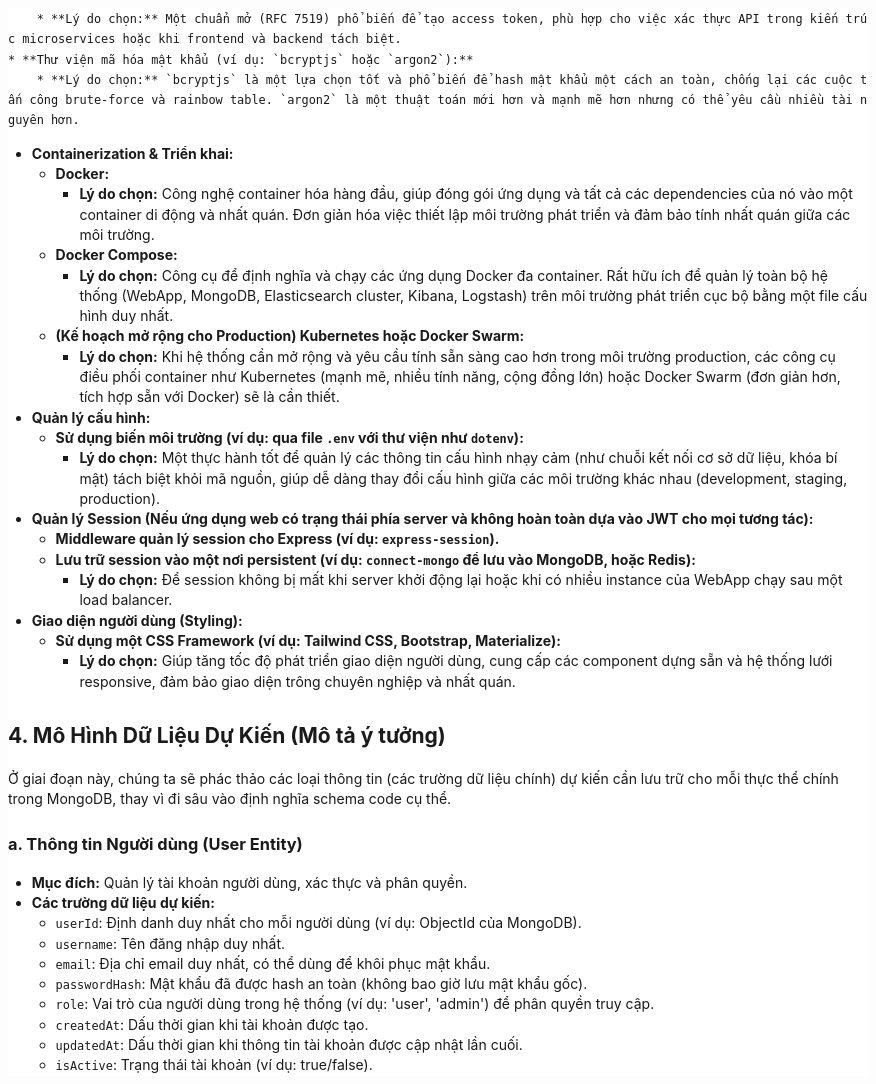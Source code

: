         * **Lý do chọn:** Một chuẩn mở (RFC 7519) phổ biến để tạo access token, phù hợp cho việc xác thực API trong kiến trúc microservices hoặc khi frontend và backend tách biệt.
    * **Thư viện mã hóa mật khẩu (ví dụ: `bcryptjs` hoặc `argon2`):**
        * **Lý do chọn:** `bcryptjs` là một lựa chọn tốt và phổ biến để hash mật khẩu một cách an toàn, chống lại các cuộc tấn công brute-force và rainbow table. `argon2` là một thuật toán mới hơn và mạnh mẽ hơn nhưng có thể yêu cầu nhiều tài nguyên hơn.
* **Containerization & Triển khai:**
    * **Docker:**
        * **Lý do chọn:** Công nghệ container hóa hàng đầu, giúp đóng gói ứng dụng và tất cả các dependencies của nó vào một container di động và nhất quán. Đơn giản hóa việc thiết lập môi trường phát triển và đảm bảo tính nhất quán giữa các môi trường.
    * **Docker Compose:**
        * **Lý do chọn:** Công cụ để định nghĩa và chạy các ứng dụng Docker đa container. Rất hữu ích để quản lý toàn bộ hệ thống (WebApp, MongoDB, Elasticsearch cluster, Kibana, Logstash) trên môi trường phát triển cục bộ bằng một file cấu hình duy nhất.
    * **(Kế hoạch mở rộng cho Production) Kubernetes hoặc Docker Swarm:**
        * **Lý do chọn:** Khi hệ thống cần mở rộng và yêu cầu tính sẵn sàng cao hơn trong môi trường production, các công cụ điều phối container như Kubernetes (mạnh mẽ, nhiều tính năng, cộng đồng lớn) hoặc Docker Swarm (đơn giản hơn, tích hợp sẵn với Docker) sẽ là cần thiết.
* **Quản lý cấu hình:**
    * **Sử dụng biến môi trường (ví dụ: qua file `.env` với thư viện như `dotenv`):**
        * **Lý do chọn:** Một thực hành tốt để quản lý các thông tin cấu hình nhạy cảm (như chuỗi kết nối cơ sở dữ liệu, khóa bí mật) tách biệt khỏi mã nguồn, giúp dễ dàng thay đổi cấu hình giữa các môi trường khác nhau (development, staging, production).
* **Quản lý Session (Nếu ứng dụng web có trạng thái phía server và không hoàn toàn dựa vào JWT cho mọi tương tác):**
    * **Middleware quản lý session cho Express (ví dụ: `express-session`).**
    * **Lưu trữ session vào một nơi persistent (ví dụ: `connect-mongo` để lưu vào MongoDB, hoặc Redis):**
        * **Lý do chọn:** Để session không bị mất khi server khởi động lại hoặc khi có nhiều instance của WebApp chạy sau một load balancer.
* **Giao diện người dùng (Styling):**
    * **Sử dụng một CSS Framework (ví dụ: Tailwind CSS, Bootstrap, Materialize):**
        * **Lý do chọn:** Giúp tăng tốc độ phát triển giao diện người dùng, cung cấp các component dựng sẵn và hệ thống lưới responsive, đảm bảo giao diện trông chuyên nghiệp và nhất quán.

## 4. Mô Hình Dữ Liệu Dự Kiến (Mô tả ý tưởng)

Ở giai đoạn này, chúng ta sẽ phác thảo các loại thông tin (các trường dữ liệu chính) dự kiến cần lưu trữ cho mỗi thực thể chính trong MongoDB, thay vì đi sâu vào định nghĩa schema code cụ thể.

### a. Thông tin Người dùng (User Entity)

* **Mục đích:** Quản lý tài khoản người dùng, xác thực và phân quyền.
* **Các trường dữ liệu dự kiến:**
    * `userId`: Định danh duy nhất cho mỗi người dùng (ví dụ: ObjectId của MongoDB).
    * `username`: Tên đăng nhập duy nhất.
    * `email`: Địa chỉ email duy nhất, có thể dùng để khôi phục mật khẩu.
    * `passwordHash`: Mật khẩu đã được hash an toàn (không bao giờ lưu mật khẩu gốc).
    * `role`: Vai trò của người dùng trong hệ thống (ví dụ: 'user', 'admin') để phân quyền truy cập.
    * `createdAt`: Dấu thời gian khi tài khoản được tạo.
    * `updatedAt`: Dấu thời gian khi thông tin tài khoản được cập nhật lần cuối.
    * `isActive`: Trạng thái tài khoản (ví dụ: true/false).
